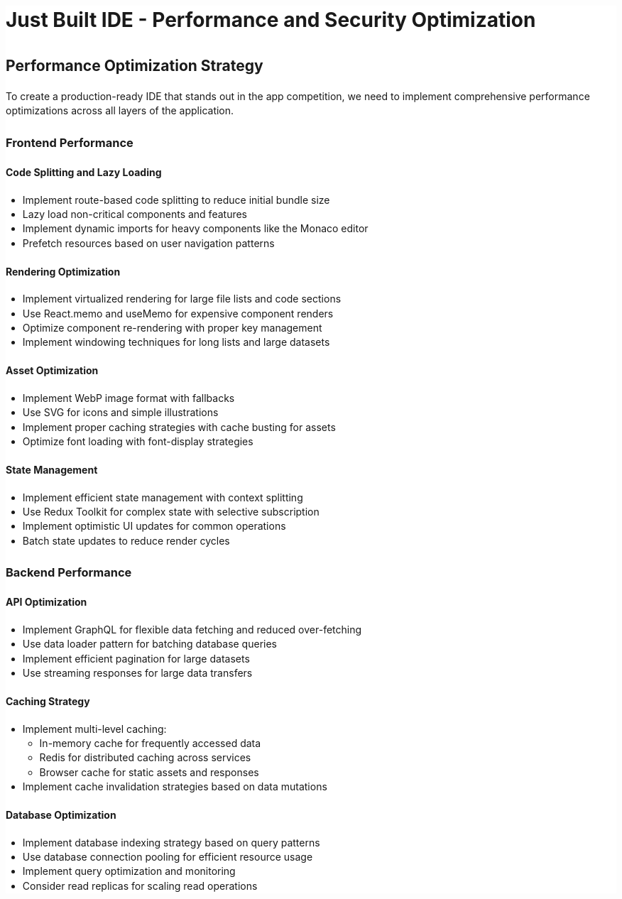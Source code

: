 # Just Built IDE - Performance and Security Optimization

## Performance Optimization Strategy

To create a production-ready IDE that stands out in the app competition, we need to implement comprehensive performance optimizations across all layers of the application.

### Frontend Performance

#### Code Splitting and Lazy Loading
- Implement route-based code splitting to reduce initial bundle size
- Lazy load non-critical components and features
- Implement dynamic imports for heavy components like the Monaco editor
- Prefetch resources based on user navigation patterns

#### Rendering Optimization
- Implement virtualized rendering for large file lists and code sections
- Use React.memo and useMemo for expensive component renders
- Optimize component re-rendering with proper key management
- Implement windowing techniques for long lists and large datasets

#### Asset Optimization
- Implement WebP image format with fallbacks
- Use SVG for icons and simple illustrations
- Implement proper caching strategies with cache busting for assets
- Optimize font loading with font-display strategies

#### State Management
- Implement efficient state management with context splitting
- Use Redux Toolkit for complex state with selective subscription
- Implement optimistic UI updates for common operations
- Batch state updates to reduce render cycles

### Backend Performance

#### API Optimization
- Implement GraphQL for flexible data fetching and reduced over-fetching
- Use data loader pattern for batching database queries
- Implement efficient pagination for large datasets
- Use streaming responses for large data transfers

#### Caching Strategy
- Implement multi-level caching:
  - In-memory cache for frequently accessed data
  - Redis for distributed caching across services
  - Browser cache for static assets and responses
- Implement cache invalidation strategies based on data mutations

#### Database Optimization
- Implement database indexing strategy based on query patterns
- Use database connection pooling for efficient resource usage
- Implement query optimization and monitoring
- Consider read replicas for scaling read operations
